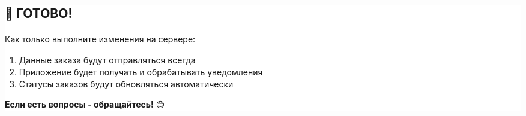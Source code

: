 
## 🎉 ГОТОВО!

Как только выполните изменения на сервере:
1. Данные заказа будут отправляться всегда
2. Приложение будет получать и обрабатывать уведомления
3. Статусы заказов будут обновляться автоматически

**Если есть вопросы - обращайтесь!** 😊

